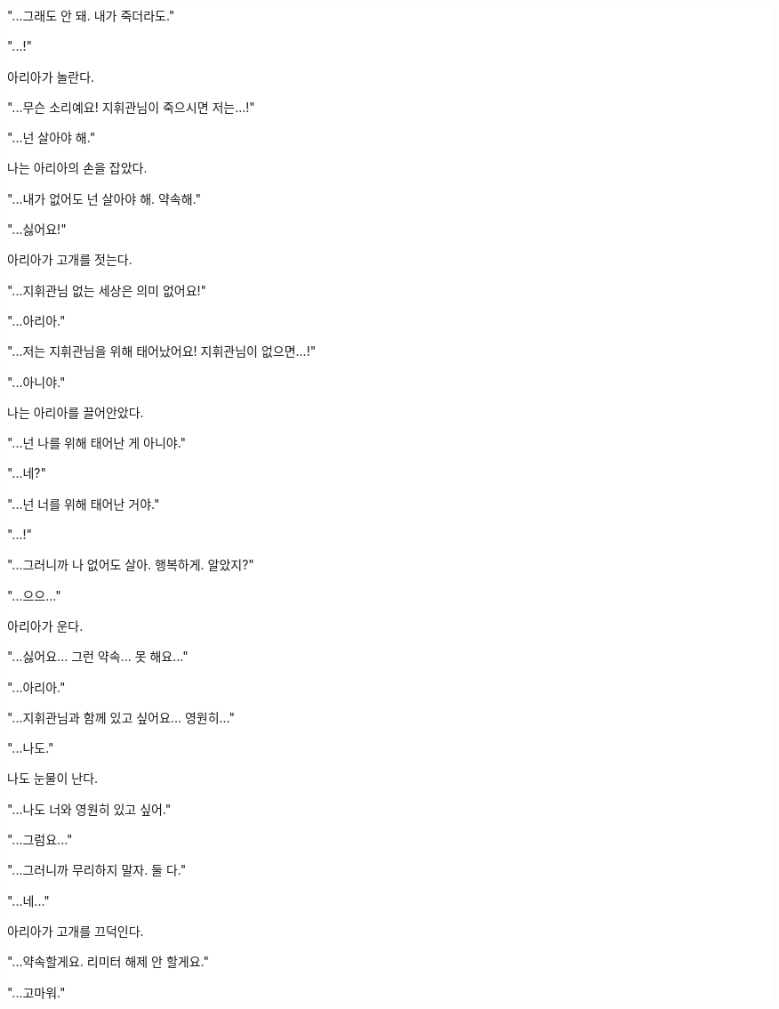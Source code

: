 "...그래도 안 돼. 내가 죽더라도."

"...!"

아리아가 놀란다.

"...무슨 소리예요! 지휘관님이 죽으시면 저는...!"

"...넌 살아야 해."

나는 아리아의 손을 잡았다.

"...내가 없어도 넌 살아야 해. 약속해."

"...싫어요!"

아리아가 고개를 젓는다.

"...지휘관님 없는 세상은 의미 없어요!"

"...아리아."

"...저는 지휘관님을 위해 태어났어요! 지휘관님이 없으면...!"

"...아니야."

나는 아리아를 끌어안았다.

"...넌 나를 위해 태어난 게 아니야."

"...네?"

"...넌 너를 위해 태어난 거야."

"...!"

"...그러니까 나 없어도 살아. 행복하게. 알았지?"

"...으으..."

아리아가 운다.

"...싫어요... 그런 약속... 못 해요..."

"...아리아."

"...지휘관님과 함께 있고 싶어요... 영원히..."

"...나도."

나도 눈물이 난다.

"...나도 너와 영원히 있고 싶어."

"...그럼요..."

"...그러니까 무리하지 말자. 둘 다."

"...네..."

아리아가 고개를 끄덕인다.

"...약속할게요. 리미터 해제 안 할게요."

"...고마워."
